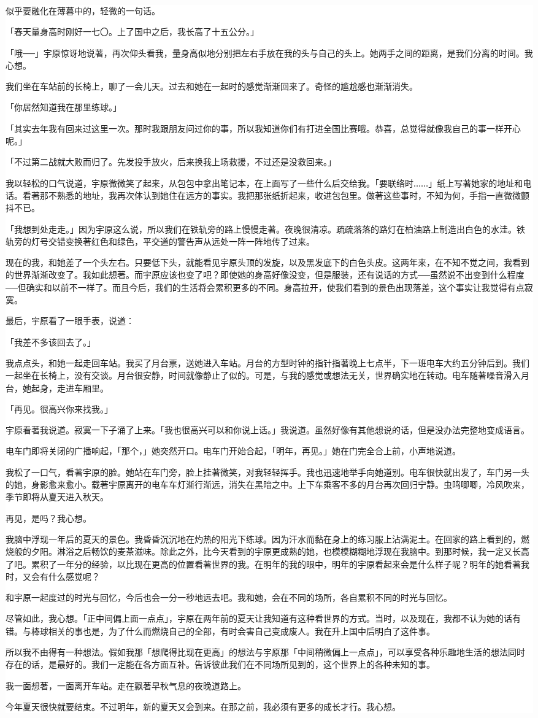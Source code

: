 似乎要融化在薄暮中的，轻微的一句话。

「春天量身高时刚好一七〇。上了国中之后，我长高了十五公分。」

「哦──」宇原惊讶地说著，再次仰头看我，量身高似地分别把左右手放在我的头与自己的头上。她两手之间的距离，是我们分离的时间。我心想。

我们坐在车站前的长椅上，聊了一会儿天。过去和她在一起时的感觉渐渐回来了。奇怪的尴尬感也渐渐消失。

「你居然知道我在那里练球。」

「其实去年我有回来过这里一次。那时我跟朋友问过你的事，所以我知道你们有打进全国比赛哦。恭喜，总觉得就像我自己的事一样开心呢。」

「不过第二战就大败而归了。先发投手放火，后来换我上场救援，不过还是没救回来。」

我以轻松的口气说道，宇原微微笑了起来，从包包中拿出笔记本，在上面写了一些什么后交给我。「要联络时……」纸上写著她家的地址和电话。看著那不熟悉的地址，我再次体认到她住在远方的事实。我把那张纸折起来，收进包包里。做著这些事时，不知为何，手指一直微微颤抖不已。

「我想到处走走。」因为宇原这么说，所以我们在铁轨旁的路上慢慢走著。夜晚很清凉。疏疏落落的路灯在柏油路上制造出白色的水洼。铁轨旁的灯号交错变换著红色和绿色，平交道的警告声从远处一阵一阵地传了过来。

现在的我，和她差了一个头左右。只要低下头，就能看见宇原头顶的发旋，以及黑发底下的白色头皮。这两年来，在不知不觉之间，我看到的世界渐渐改变了。我如此想著。而宇原应该也变了吧？即使她的身高好像没变，但是服装，还有说话的方式──虽然说不出变到什么程度──但确实和以前不一样了。而且今后，我们的生活将会累积更多的不同。身高拉开，使我们看到的景色出现落差，这个事实让我觉得有点寂寞。

最后，宇原看了一眼手表，说道：

「我差不多该回去了。」

我点点头，和她一起走回车站。我买了月台票，送她进入车站。月台的方型时钟的指针指著晚上七点半，下一班电车大约五分钟后到。我们一起坐在长椅上，没有交谈。月台很安静，时间就像静止了似的。可是，与我的感觉或想法无关，世界确实地在转动。电车随著噪音滑入月台，她起身，走进车厢里。

「再见。很高兴你来找我。」

宇原看著我说道。寂寞一下子涌了上来。「我也很高兴可以和你说上话。」我说道。虽然好像有其他想说的话，但是没办法完整地变成语言。

电车门即将关闭的广播响起，「那个，」她突然开口。电车门开始合起，「明年，再见。」她在门完全合上前，小声地说道。

我松了一口气，看著宇原的脸。她站在车门旁，脸上挂著微笑，对我轻轻挥手。我也迅速地举手向她道别。电车很快就出发了，车门另一头的她，身影愈来愈小。载著宇原离开的电车车灯渐行渐远，消失在黑暗之中。上下车乘客不多的月台再次回归宁静。虫鸣唧唧，冷风吹来，季节即将从夏天进入秋天。

再见，是吗？我心想。

我脑中浮现一年后的夏天的景色。我昏昏沉沉地在灼热的阳光下练球。因为汗水而黏在身上的练习服上沾满泥土。在回家的路上看到的，燃烧般的夕阳。淋浴之后畅饮的麦茶滋味。除此之外，比今天看到的宇原更成熟的她，也模模糊糊地浮现在我脑中。到那时候，我一定又长高了吧。累积了一年分的经验，以比现在更高的位置看著世界的我。在明年的我的眼中，明年的宇原看起来会是什么样子呢？明年的她看著我时，又会有什么感觉呢？

和宇原一起度过的时光与回忆，今后也会一分一秒地远去吧。我和她，会在不同的场所，各自累积不同的时光与回忆。

尽管如此，我心想。「正中间偏上面一点点」，宇原在两年前的夏天让我知道有这种看世界的方式。当时，以及现在，我都不认为她的话有错。与棒球相关的事也是，为了什么而燃烧自己的全部，有时会害自己变成废人。我在升上国中后明白了这件事。

所以我不由得有一种想法。假如我那「想爬得比现在更高」的想法与宇原那「中间稍微偏上一点点」，可以享受各种乐趣地生活的想法同时存在的话，是最好的。我们一定能在各方面互补。告诉彼此我们在不同场所见到的，这个世界上的各种未知的事。

我一面想著，一面离开车站。走在飘著早秋气息的夜晚道路上。

今年夏天很快就要结束。不过明年，新的夏天又会到来。在那之前，我必须有更多的成长才行。我心想。

